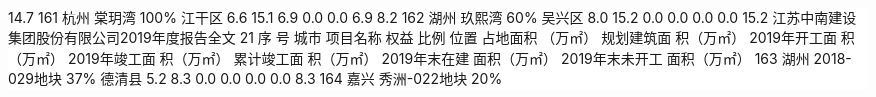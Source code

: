 14.7
161
杭州
棠玥湾
100%
江干区
6.6
15.1
6.9
0.0
0.0
6.9
8.2
162
湖州
玖熙湾
60%
吴兴区
8.0
15.2
0.0
0.0
0.0
0.0
15.2
江苏中南建设集团股份有限公司2019年度报告全文
21
序
号
城市
项目名称
权益
比例
位置
占地面积
（万㎡）
规划建筑面
积（万㎡）
2019年开工面
积（万㎡）
2019年竣工面
积（万㎡）
累计竣工面
积（万㎡）
2019年末在建
面积（万㎡）
2019年末未开工
面积（万㎡）
163
湖州
2018-029地块
37%
德清县
5.2
8.3
0.0
0.0
0.0
0.0
8.3
164
嘉兴
秀洲-022地块
20%